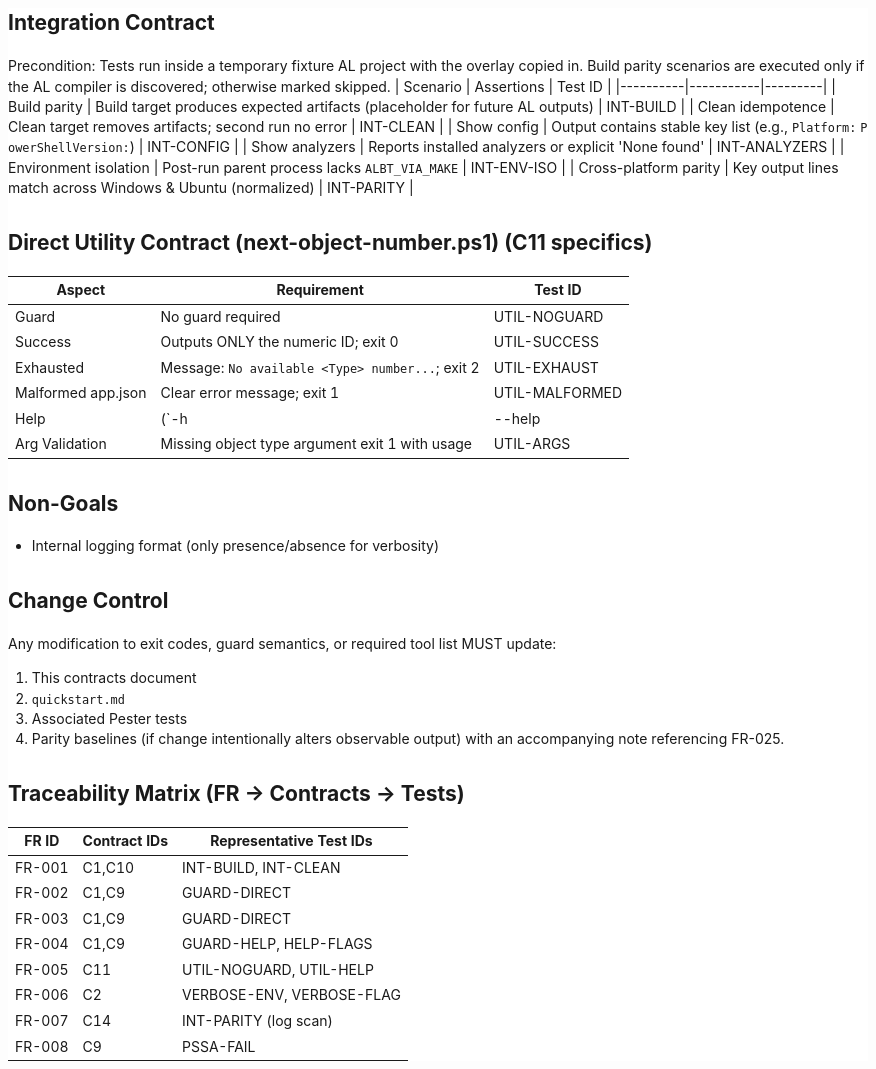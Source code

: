 ## Integration Contract
Precondition: Tests run inside a temporary fixture AL project with the overlay copied in. Build parity scenarios are executed only if the AL compiler is discovered; otherwise marked skipped.
| Scenario | Assertions | Test ID |
|----------|-----------|---------|
| Build parity | Build target produces expected artifacts (placeholder for future AL outputs) | INT-BUILD |
| Clean idempotence | Clean target removes artifacts; second run no error | INT-CLEAN |
| Show config | Output contains stable key list (e.g., `Platform:` `PowerShellVersion:`) | INT-CONFIG |
| Show analyzers | Reports installed analyzers or explicit 'None found' | INT-ANALYZERS |
| Environment isolation | Post-run parent process lacks `ALBT_VIA_MAKE` | INT-ENV-ISO |
| Cross-platform parity | Key output lines match across Windows & Ubuntu (normalized) | INT-PARITY |

## Direct Utility Contract (next-object-number.ps1) (C11 specifics)
| Aspect | Requirement | Test ID |
|--------|-------------|---------|
| Guard | No guard required | UTIL-NOGUARD |
| Success | Outputs ONLY the numeric ID; exit 0 | UTIL-SUCCESS |
| Exhausted | Message: `No available <Type> number...`; exit 2 | UTIL-EXHAUST |
| Malformed app.json | Clear error message; exit 1 | UTIL-MALFORMED |
| Help | (`-h|--help|-?`) prints usage (≤5 lines) exit 0 | UTIL-HELP |
| Arg Validation | Missing object type argument exit 1 with usage | UTIL-ARGS |

## Non-Goals
- Internal logging format (only presence/absence for verbosity)

## Change Control
Any modification to exit codes, guard semantics, or required tool list MUST update:
1. This contracts document
2. `quickstart.md`
3. Associated Pester tests
4. Parity baselines (if change intentionally alters observable output) with an accompanying note referencing FR-025.

## Traceability Matrix (FR → Contracts → Tests)
| FR ID | Contract IDs | Representative Test IDs |
|-------|--------------|-------------------------|
| FR-001 | C1,C10 | INT-BUILD, INT-CLEAN |
| FR-002 | C1,C9 | GUARD-DIRECT |
| FR-003 | C1,C9 | GUARD-DIRECT |
| FR-004 | C1,C9 | GUARD-HELP, HELP-FLAGS |
| FR-005 | C11 | UTIL-NOGUARD, UTIL-HELP |
| FR-006 | C2 | VERBOSE-ENV, VERBOSE-FLAG |
| FR-007 | C14 | INT-PARITY (log scan) |
| FR-008 | C9 | PSSA-FAIL |